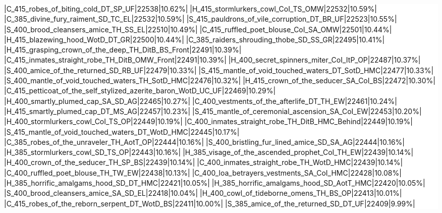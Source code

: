 |C_415_robes_of_biting_cold_DT_SP_UF|22538|10.62%|
|H_415_stormlurkers_cowl_CoI_TS_OMW|22532|10.59%|
|C_385_divine_fury_raiment_SD_TC_EL|22532|10.59%|
|S_415_pauldrons_of_vile_corruption_DT_BR_UF|22523|10.55%|
|S_400_brood_cleansers_amice_TH_SS_EL|22510|10.49%|
|C_415_ruffled_poet_blouse_CoI_SA_OMW|22501|10.44%|
|H_415_blazewing_hood_WotD_DT_GR|22500|10.44%|
|C_385_raiders_shrouding_thobe_SD_SS_GR|22495|10.41%|
|H_415_grasping_crown_of_the_deep_TH_DitB_BS_Front|22491|10.39%|
|C_415_inmates_straight_robe_TH_DitB_OMW_Front|22491|10.39%|
|H_400_secret_spinners_miter_CoI_ItP_OP|22487|10.37%|
|S_400_amice_of_the_returned_SD_RB_UF|22479|10.33%|
|S_415_mantle_of_void_touched_waters_DT_SotD_HMC|22477|10.33%|
|S_400_mantle_of_void_touched_waters_TH_SotD_HMC|22476|10.32%|
|H_415_crown_of_the_seducer_SA_CoI_BS|22472|10.30%|
|C_415_petticoat_of_the_self_stylized_azerite_baron_WotD_UC_UF|22469|10.29%|
|H_400_smartly_plumed_cap_SA_SD_AG|22465|10.27%|
|C_400_vestments_of_the_afterlife_DT_TH_EW|22461|10.24%|
|H_415_smartly_plumed_cap_DT_MS_AG|22457|10.23%|
|S_415_mantle_of_ceremonial_ascension_SA_CoI_EW|22453|10.20%|
|H_400_stormlurkers_cowl_CoI_TS_OP|22449|10.19%|
|C_400_inmates_straight_robe_TH_DitB_HMC_Behind|22449|10.19%|
|S_415_mantle_of_void_touched_waters_DT_WotD_HMC|22445|10.17%|
|C_385_robes_of_the_unraveler_TH_AotT_OP|22444|10.16%|
|S_400_bristling_fur_lined_amice_SD_SA_AG|22444|10.16%|
|H_385_stormlurkers_cowl_SD_TS_OP|22443|10.16%|
|H_385_visage_of_the_ascended_prophet_CoI_TH_EW|22439|10.14%|
|H_400_crown_of_the_seducer_TH_SP_BS|22439|10.14%|
|C_400_inmates_straight_robe_TH_WotD_HMC|22439|10.14%|
|C_400_ruffled_poet_blouse_TH_TW_EW|22438|10.13%|
|C_400_loa_betrayers_vestments_SA_CoI_HMC|22428|10.08%|
|H_385_horrific_amalgams_hood_SD_DT_HMC|22421|10.05%|
|H_385_horrific_amalgams_hood_SD_AotT_HMC|22420|10.05%|
|S_400_brood_cleansers_amice_SA_SD_EL|22418|10.04%|
|H_400_cowl_of_tideborne_omens_TH_BS_OP|22413|10.01%|
|C_415_robes_of_the_reborn_serpent_DT_WotD_BS|22411|10.00%|
|S_385_amice_of_the_returned_SD_DT_UF|22409|9.99%|